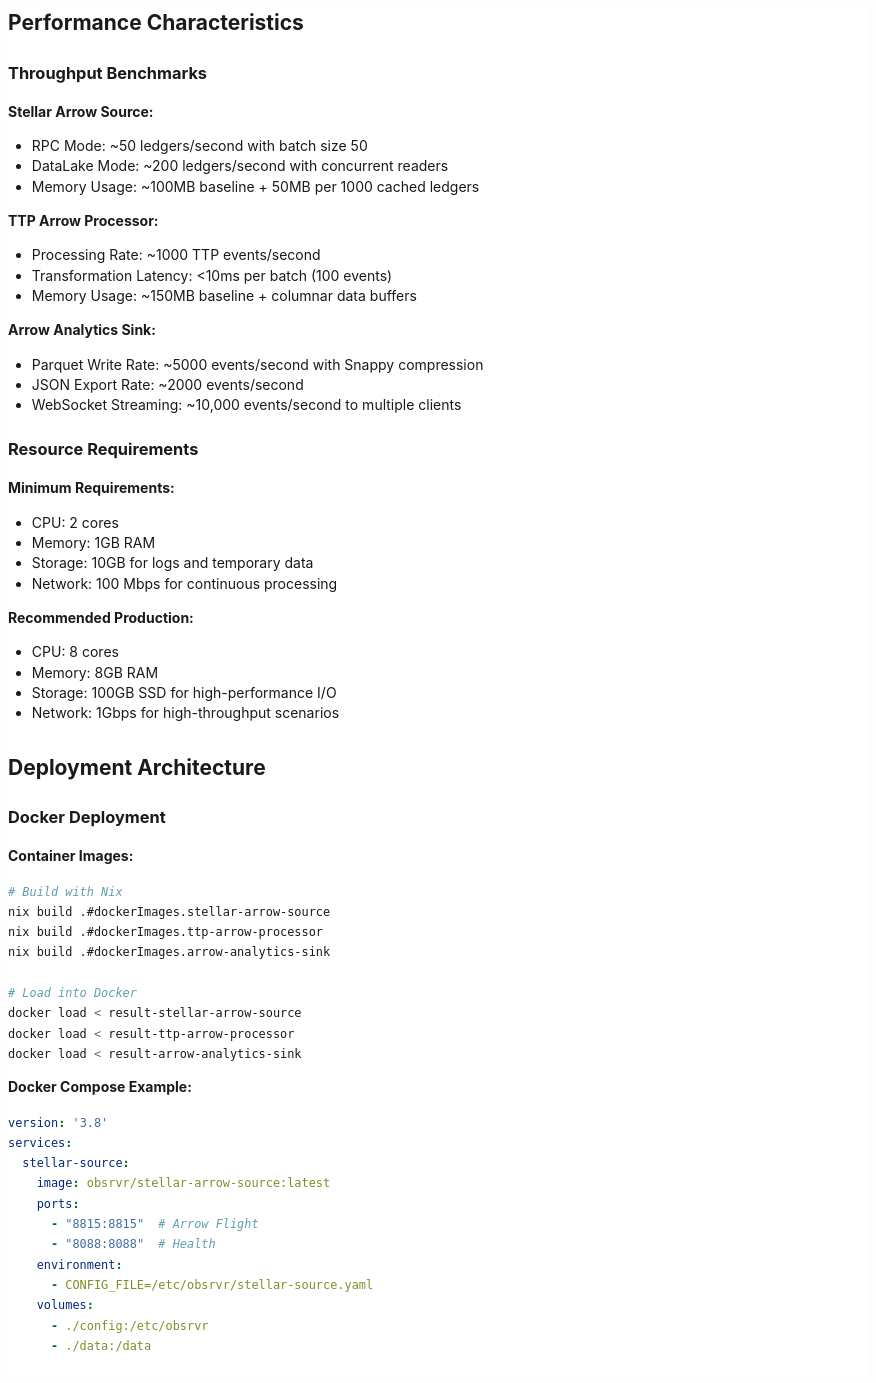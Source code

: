 ## Performance Characteristics

### Throughput Benchmarks

**Stellar Arrow Source:**
- RPC Mode: ~50 ledgers/second with batch size 50
- DataLake Mode: ~200 ledgers/second with concurrent readers
- Memory Usage: ~100MB baseline + 50MB per 1000 cached ledgers

**TTP Arrow Processor:**
- Processing Rate: ~1000 TTP events/second
- Transformation Latency: <10ms per batch (100 events)
- Memory Usage: ~150MB baseline + columnar data buffers

**Arrow Analytics Sink:**
- Parquet Write Rate: ~5000 events/second with Snappy compression
- JSON Export Rate: ~2000 events/second
- WebSocket Streaming: ~10,000 events/second to multiple clients

### Resource Requirements

**Minimum Requirements:**
- CPU: 2 cores
- Memory: 1GB RAM
- Storage: 10GB for logs and temporary data
- Network: 100 Mbps for continuous processing

**Recommended Production:**
- CPU: 8 cores
- Memory: 8GB RAM
- Storage: 100GB SSD for high-performance I/O
- Network: 1Gbps for high-throughput scenarios

## Deployment Architecture

### Docker Deployment

**Container Images:**
```bash
# Build with Nix
nix build .#dockerImages.stellar-arrow-source
nix build .#dockerImages.ttp-arrow-processor
nix build .#dockerImages.arrow-analytics-sink

# Load into Docker
docker load < result-stellar-arrow-source
docker load < result-ttp-arrow-processor  
docker load < result-arrow-analytics-sink
```

**Docker Compose Example:**
```yaml
version: '3.8'
services:
  stellar-source:
    image: obsrvr/stellar-arrow-source:latest
    ports:
      - "8815:8815"  # Arrow Flight
      - "8088:8088"  # Health
    environment:
      - CONFIG_FILE=/etc/obsrvr/stellar-source.yaml
    volumes:
      - ./config:/etc/obsrvr
      - ./data:/data
    
```